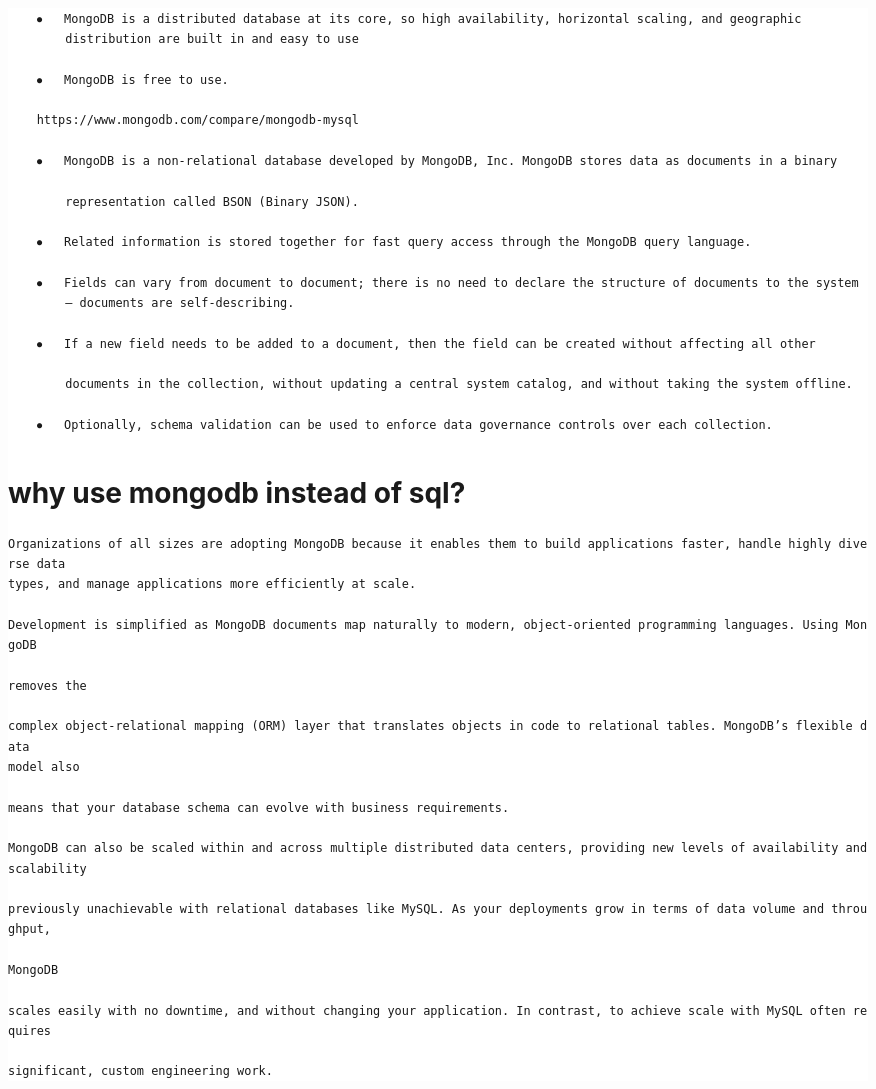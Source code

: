 		⦁	MongoDB is a distributed database at its core, so high availability, horizontal scaling, and geographic 				
			distribution are built in and easy to use

		⦁	MongoDB is free to use.
	
		https://www.mongodb.com/compare/mongodb-mysql

		⦁	MongoDB is a non-relational database developed by MongoDB, Inc. MongoDB stores data as documents in a binary 
		
			representation called BSON (Binary JSON).
		
		⦁	Related information is stored together for fast query access through the MongoDB query language.

		⦁	Fields can vary from document to document; there is no need to declare the structure of documents to the system 			
			– documents are self-describing.

		⦁	If a new field needs to be added to a document, then the field can be created without affecting all other 
			
			documents in the collection, without updating a central system catalog, and without taking the system offline.
		
		⦁	Optionally, schema validation can be used to enforce data governance controls over each collection.

# why use mongodb instead of sql?

	Organizations of all sizes are adopting MongoDB because it enables them to build applications faster, handle highly diverse data 	
	types, and manage applications more efficiently at scale.

	Development is simplified as MongoDB documents map naturally to modern, object-oriented programming languages. Using MongoDB 
	
	removes the 

	complex object-relational mapping (ORM) layer that translates objects in code to relational tables. MongoDB’s flexible data 		
	model also 

	means that your database schema can evolve with business requirements.

	MongoDB can also be scaled within and across multiple distributed data centers, providing new levels of availability and 		
	scalability 

	previously unachievable with relational databases like MySQL. As your deployments grow in terms of data volume and throughput, 
	
	MongoDB 

	scales easily with no downtime, and without changing your application. In contrast, to achieve scale with MySQL often requires 

	significant, custom engineering work.
